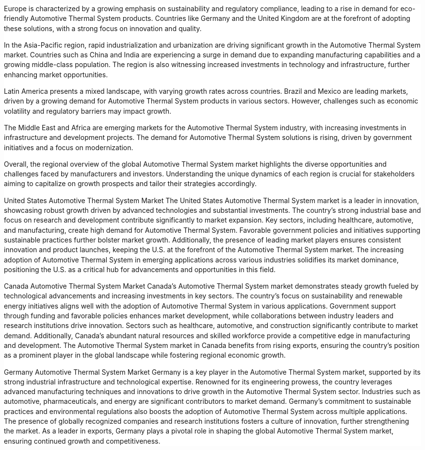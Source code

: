 Europe is characterized by a growing emphasis on sustainability and regulatory compliance, leading to a rise in demand for eco-friendly Automotive Thermal System products. Countries like Germany and the United Kingdom are at the forefront of adopting these solutions, with a strong focus on innovation and quality.

In the Asia-Pacific region, rapid industrialization and urbanization are driving significant growth in the Automotive Thermal System market. Countries such as China and India are experiencing a surge in demand due to expanding manufacturing capabilities and a growing middle-class population. The region is also witnessing increased investments in technology and infrastructure, further enhancing market opportunities.

Latin America presents a mixed landscape, with varying growth rates across countries. Brazil and Mexico are leading markets, driven by a growing demand for Automotive Thermal System products in various sectors. However, challenges such as economic volatility and regulatory barriers may impact growth.

The Middle East and Africa are emerging markets for the Automotive Thermal System industry, with increasing investments in infrastructure and development projects. The demand for Automotive Thermal System solutions is rising, driven by government initiatives and a focus on modernization.

Overall, the regional overview of the global Automotive Thermal System market highlights the diverse opportunities and challenges faced by manufacturers and investors. Understanding the unique dynamics of each region is crucial for stakeholders aiming to capitalize on growth prospects and tailor their strategies accordingly.

United States Automotive Thermal System Market
The United States Automotive Thermal System market is a leader in innovation, showcasing robust growth driven by advanced technologies and substantial investments. The country’s strong industrial base and focus on research and development contribute significantly to market expansion. Key sectors, including healthcare, automotive, and manufacturing, create high demand for Automotive Thermal System. Favorable government policies and initiatives supporting sustainable practices further bolster market growth. Additionally, the presence of leading market players ensures consistent innovation and product launches, keeping the U.S. at the forefront of the Automotive Thermal System market. The increasing adoption of Automotive Thermal System in emerging applications across various industries solidifies its market dominance, positioning the U.S. as a critical hub for advancements and opportunities in this field.

Canada Automotive Thermal System Market
Canada’s Automotive Thermal System market demonstrates steady growth fueled by technological advancements and increasing investments in key sectors. The country’s focus on sustainability and renewable energy initiatives aligns well with the adoption of Automotive Thermal System in various applications. Government support through funding and favorable policies enhances market development, while collaborations between industry leaders and research institutions drive innovation. Sectors such as healthcare, automotive, and construction significantly contribute to market demand. Additionally, Canada’s abundant natural resources and skilled workforce provide a competitive edge in manufacturing and development. The Automotive Thermal System market in Canada benefits from rising exports, ensuring the country’s position as a prominent player in the global landscape while fostering regional economic growth.

Germany Automotive Thermal System Market
Germany is a key player in the Automotive Thermal System market, supported by its strong industrial infrastructure and technological expertise. Renowned for its engineering prowess, the country leverages advanced manufacturing techniques and innovations to drive growth in the Automotive Thermal System sector. Industries such as automotive, pharmaceuticals, and energy are significant contributors to market demand. Germany’s commitment to sustainable practices and environmental regulations also boosts the adoption of Automotive Thermal System across multiple applications. The presence of globally recognized companies and research institutions fosters a culture of innovation, further strengthening the market. As a leader in exports, Germany plays a pivotal role in shaping the global Automotive Thermal System market, ensuring continued growth and competitiveness.
